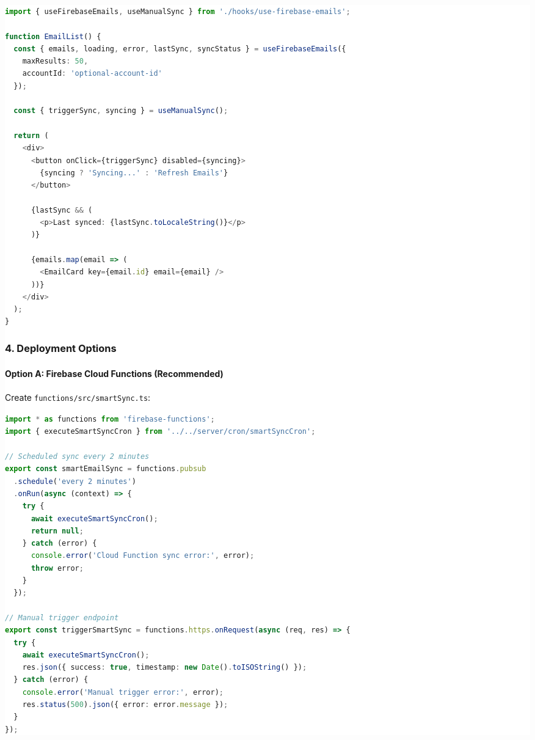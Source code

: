 ```typescript
import { useFirebaseEmails, useManualSync } from './hooks/use-firebase-emails';

function EmailList() {
  const { emails, loading, error, lastSync, syncStatus } = useFirebaseEmails({
    maxResults: 50,
    accountId: 'optional-account-id'
  });
  
  const { triggerSync, syncing } = useManualSync();

  return (
    <div>
      <button onClick={triggerSync} disabled={syncing}>
        {syncing ? 'Syncing...' : 'Refresh Emails'}
      </button>
      
      {lastSync && (
        <p>Last synced: {lastSync.toLocaleString()}</p>
      )}
      
      {emails.map(email => (
        <EmailCard key={email.id} email={email} />
      ))}
    </div>
  );
}
```

### 4. Deployment Options

#### Option A: Firebase Cloud Functions (Recommended)

Create `functions/src/smartSync.ts`:

```typescript
import * as functions from 'firebase-functions';
import { executeSmartSyncCron } from '../../server/cron/smartSyncCron';

// Scheduled sync every 2 minutes
export const smartEmailSync = functions.pubsub
  .schedule('every 2 minutes')
  .onRun(async (context) => {
    try {
      await executeSmartSyncCron();
      return null;
    } catch (error) {
      console.error('Cloud Function sync error:', error);
      throw error;
    }
  });

// Manual trigger endpoint
export const triggerSmartSync = functions.https.onRequest(async (req, res) => {
  try {
    await executeSmartSyncCron();
    res.json({ success: true, timestamp: new Date().toISOString() });
  } catch (error) {
    console.error('Manual trigger error:', error);
    res.status(500).json({ error: error.message });
  }
});
```
